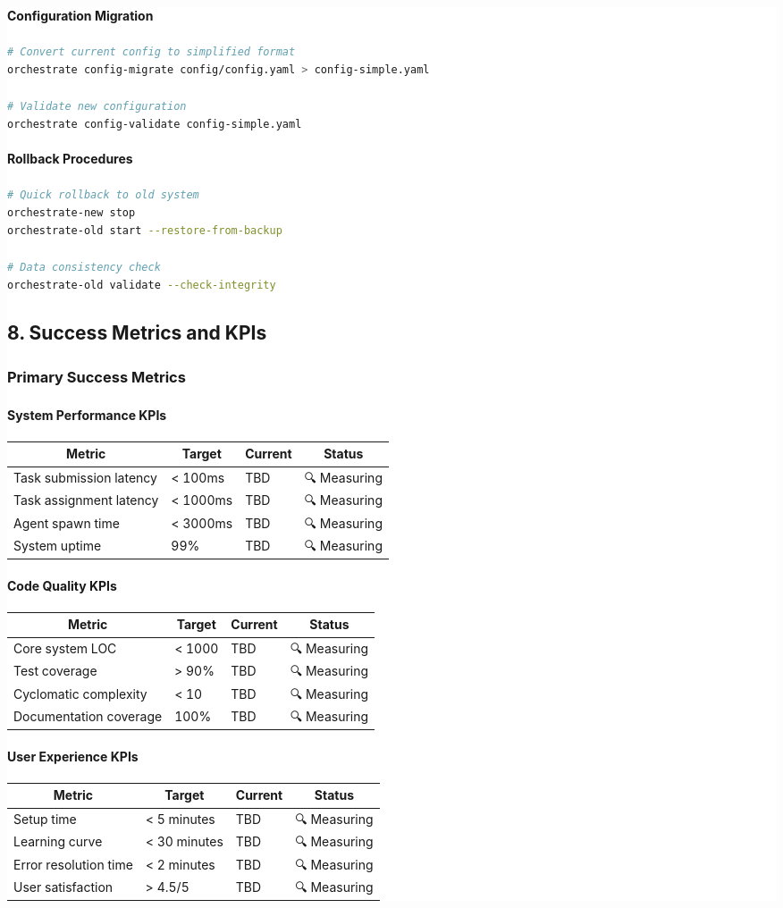 #### Configuration Migration
```bash
# Convert current config to simplified format
orchestrate config-migrate config/config.yaml > config-simple.yaml

# Validate new configuration
orchestrate config-validate config-simple.yaml
```

#### Rollback Procedures
```bash
# Quick rollback to old system
orchestrate-new stop
orchestrate-old start --restore-from-backup

# Data consistency check
orchestrate-old validate --check-integrity
```

## 8. Success Metrics and KPIs

### Primary Success Metrics

#### System Performance KPIs
| Metric | Target | Current | Status |
|--------|--------|---------|--------|
| Task submission latency | < 100ms | TBD | 🔍 Measuring |
| Task assignment latency | < 1000ms | TBD | 🔍 Measuring |
| Agent spawn time | < 3000ms | TBD | 🔍 Measuring |
| System uptime | 99% | TBD | 🔍 Measuring |

#### Code Quality KPIs
| Metric | Target | Current | Status |
|--------|--------|---------|--------|
| Core system LOC | < 1000 | TBD | 🔍 Measuring |
| Test coverage | > 90% | TBD | 🔍 Measuring |
| Cyclomatic complexity | < 10 | TBD | 🔍 Measuring |
| Documentation coverage | 100% | TBD | 🔍 Measuring |

#### User Experience KPIs
| Metric | Target | Current | Status |
|--------|--------|---------|--------|
| Setup time | < 5 minutes | TBD | 🔍 Measuring |
| Learning curve | < 30 minutes | TBD | 🔍 Measuring |
| Error resolution time | < 2 minutes | TBD | 🔍 Measuring |
| User satisfaction | > 4.5/5 | TBD | 🔍 Measuring |
